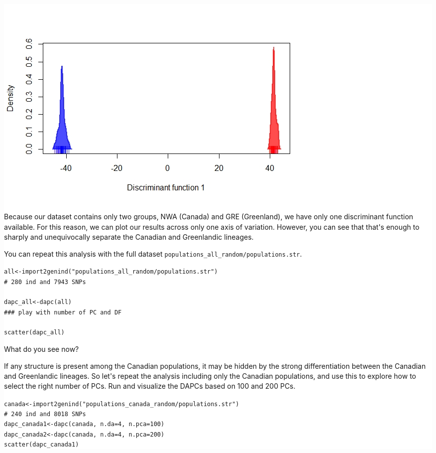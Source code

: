 ![dapc_2lin](04-correction_figures_PCA_practical/dapc_2lin.jpeg)

Because our dataset contains only two groups, NWA (Canada) and GRE (Greenland), we have only one discriminant function available. For this reason, we can plot our results across only one axis of variation. However, you can see that that's enough to sharply and unequivocally separate the Canadian and Greenlandic lineages.

You can repeat this analysis with the full dataset ```populations_all_random/populations.str```.
```
all<-import2genind("populations_all_random/populations.str") 
# 280 ind and 7943 SNPs

dapc_all<-dapc(all) 
### play with number of PC and DF

scatter(dapc_all)
```
What do you see now?

If any structure is present among the Canadian populations, it may be hidden by the strong differentiation between the Canadian and Greenlandic lineages.
So let's repeat the analysis including only the Canadian populations, and use this to explore how to select the right number of PCs. Run and visualize the DAPCs based on 100 and 200 PCs.
```
canada<-import2genind("populations_canada_random/populations.str") 
# 240 ind and 8018 SNPs
dapc_canada1<-dapc(canada, n.da=4, n.pca=100)
dapc_canada2<-dapc(canada, n.da=4, n.pca=200)
scatter(dapc_canada1)
```